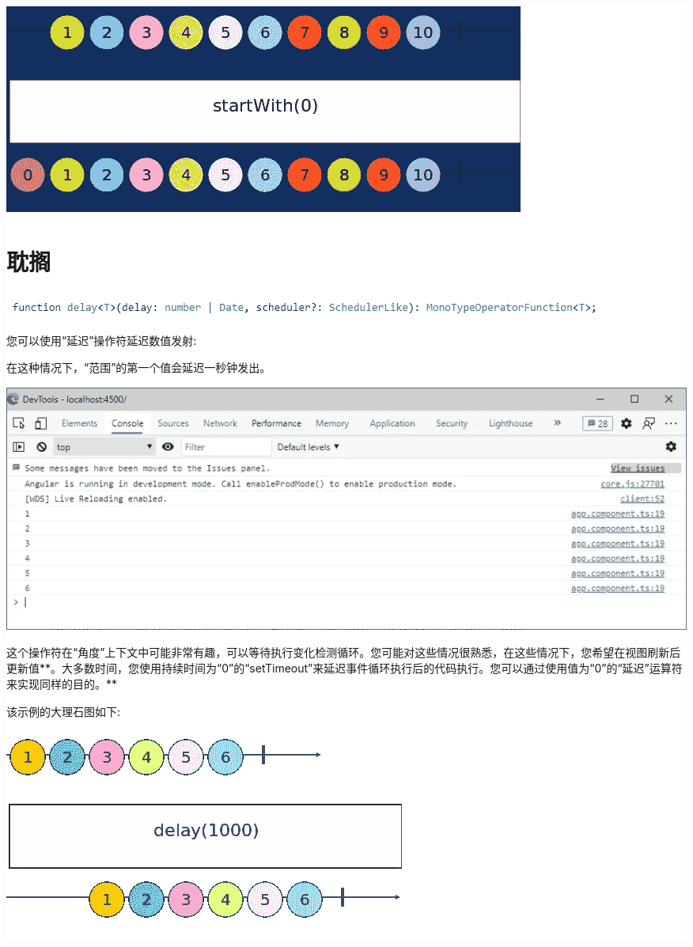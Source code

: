 ![](img/e60e2665a3ebea14987055eda64c93b9.png)

# 耽搁

![](img/779d7eb31e3eaab644774c14e4bd4c1c.png)

您可以使用“延迟”操作符延迟数值发射:

在这种情况下，“范围”的第一个值会延迟一秒钟发出。

![](img/4f085c295dc46890f1a31108fb4e5663.png)

这个操作符在“角度”上下文中可能非常有趣，可以等待执行变化检测循环。您可能对这些情况很熟悉，在这些情况下，您希望在视图刷新后更新值**。大多数时间，您使用持续时间为“0”的“setTimeout”来延迟事件循环执行后的代码执行。您可以通过使用值为“0”的“延迟”运算符来实现同样的目的。**

该示例的大理石图如下:

![](img/5487eca034259a06d6d36e17ed333809.png)
